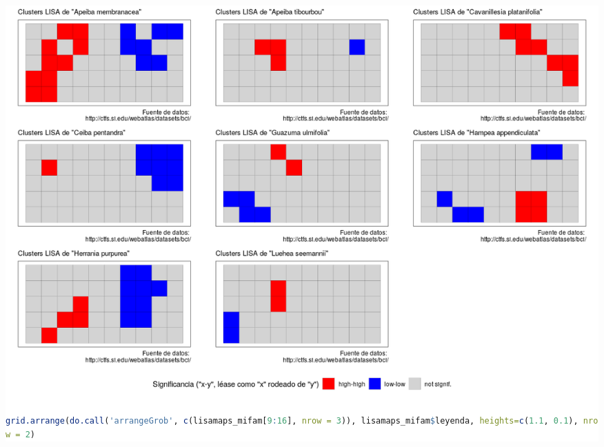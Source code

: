 ![](ecologia_espacial_files/figure-markdown_github/unnamed-chunk-17-1.png)

``` r
grid.arrange(do.call('arrangeGrob', c(lisamaps_mifam[9:16], nrow = 3)), lisamaps_mifam$leyenda, heights=c(1.1, 0.1), nrow = 2)
```
